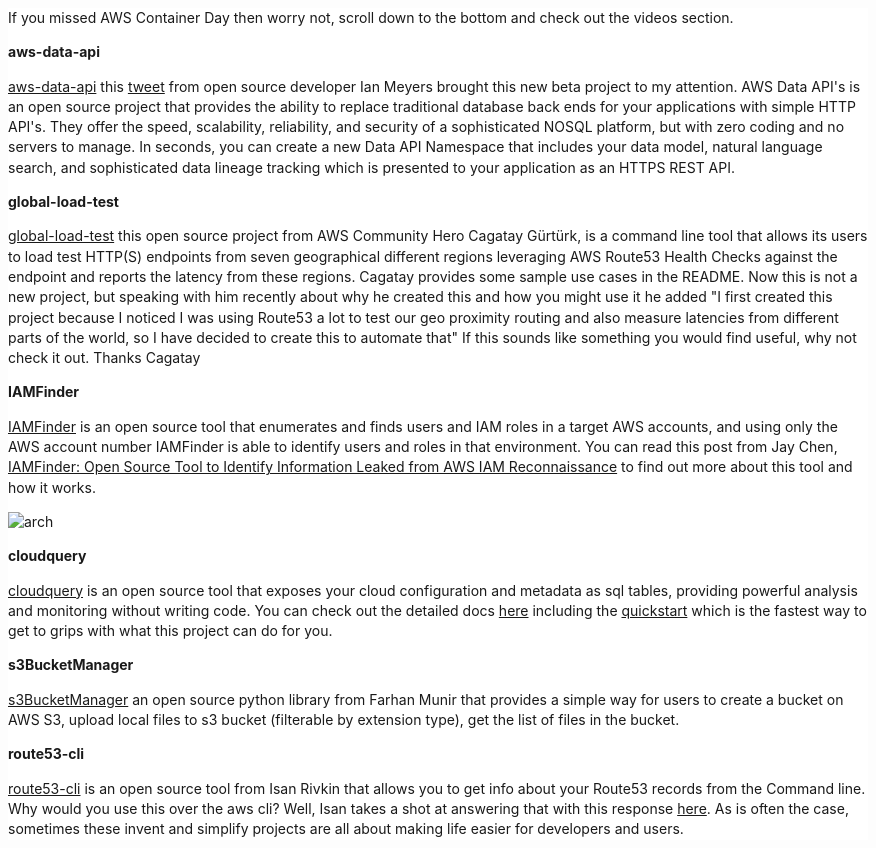 If you missed AWS Container Day then worry not, scroll down to the bottom and check out the videos section.

**aws-data-api**

[aws-data-api](https://github.com/awslabs/aws-data-api) this [tweet](https://twitter.com/IanMeyers/status/1329760321234460672) from open source developer Ian Meyers brought this new beta project to my attention. AWS Data API's is an open source project that provides the ability to replace traditional database back ends for your applications with simple HTTP API's. They offer the speed, scalability, reliability, and security of a sophisticated NOSQL platform, but with zero coding and no servers to manage. In seconds, you can create a new Data API Namespace that includes your data model, natural language search, and sophisticated data lineage tracking which is presented to your application as an HTTPS REST API.

**global-load-test**

[global-load-test](https://github.com/cagataygurturk/global-load-test) this open source project from AWS Community Hero Cagatay Gürtürk, is a command line tool that allows its users to load test HTTP(S) endpoints from seven geographical different regions leveraging AWS Route53 Health Checks against the endpoint and reports the latency from these regions. Cagatay provides some sample use cases in the README. Now this is not a new project, but speaking with him recently about why he created this and how you might use it he added "I first created this project because I noticed I was using Route53 a lot to test our geo proximity routing and also measure latencies from different parts of the world, so I have decided to create this to automate that" If this sounds like something you would find useful, why not check it out. Thanks Cagatay

**IAMFinder**

[IAMFinder](https://github.com/prisma-cloud/IAMFinder) is an open source tool that enumerates and finds users and IAM roles in a target AWS accounts, and using only the AWS account number IAMFinder is able to identify users and roles in that environment. You can read this post from Jay Chen, [IAMFinder: Open Source Tool to Identify Information Leaked from AWS IAM Reconnaissance](https://unit42.paloaltonetworks.com/iamfinder/) to find out more about this tool and how it works.

![arch](https://unit42.paloaltonetworks.com/wp-content/uploads/2020/11/word-image-49.png)

**cloudquery**

[cloudquery](https://github.com/cloudquery/cloudquery) is an open source tool that exposes your cloud configuration and metadata as sql tables, providing powerful analysis and monitoring without writing code. You can check out the detailed docs [here](https://docs.cloudquery.run/) including the [quickstart](https://docs.cloudquery.run/quick-start) which is the fastest way to get to grips with what this project can do for you.


**s3BucketManager**

[s3BucketManager](https://github.com/ronin1770/s3BucketManager) an open source python library from Farhan Munir that provides a simple way for users to create a bucket on AWS S3, upload local files to s3 bucket (filterable by extension type), get the list of files in the bucket.

**route53-cli**

[route53-cli](https://github.com/Isan-Rivkin/route53-cli) is an open source tool from Isan Rivkin that allows you to get info about your Route53 records from the Command line. Why would you use this over the aws cli? Well, Isan takes a shot at answering that with this response [here](https://www.reddit.com/r/aws/comments/jx1ifi/introducing_r53_cli_tool_input_a_domain_name_and/). As is often the case, sometimes these invent and simplify projects are all about making life easier for developers and users.
